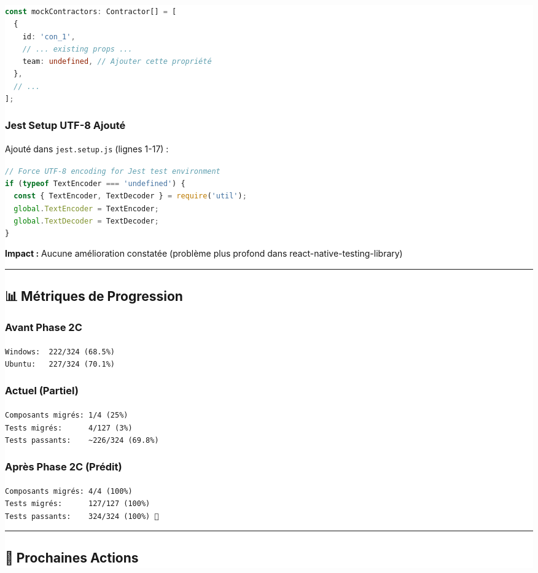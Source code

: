 ```typescript
const mockContractors: Contractor[] = [
  {
    id: 'con_1',
    // ... existing props ...
    team: undefined, // Ajouter cette propriété
  },
  // ...
];
```

### Jest Setup UTF-8 Ajouté

Ajouté dans `jest.setup.js` (lignes 1-17) :
```javascript
// Force UTF-8 encoding for Jest test environment
if (typeof TextEncoder === 'undefined') {
  const { TextEncoder, TextDecoder } = require('util');
  global.TextEncoder = TextEncoder;
  global.TextDecoder = TextDecoder;
}
```

**Impact :** Aucune amélioration constatée (problème plus profond dans react-native-testing-library)

---

## 📊 Métriques de Progression

### Avant Phase 2C
```
Windows:  222/324 (68.5%)
Ubuntu:   227/324 (70.1%)
```

### Actuel (Partiel)
```
Composants migrés: 1/4 (25%)
Tests migrés:      4/127 (3%)
Tests passants:    ~226/324 (69.8%)
```

### Après Phase 2C (Prédit)
```
Composants migrés: 4/4 (100%)
Tests migrés:      127/127 (100%)
Tests passants:    324/324 (100%) 🎯
```

---

## 🔄 Prochaines Actions
